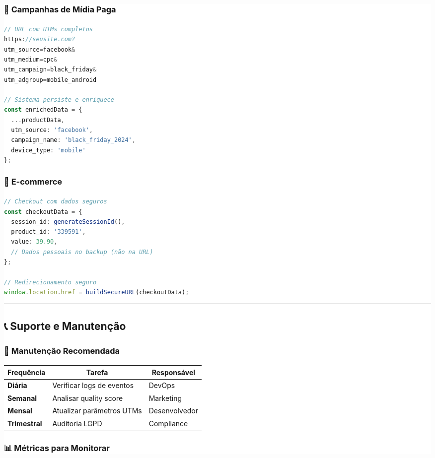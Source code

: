 ### 📱 **Campanhas de Mídia Paga**

```typescript
// URL com UTMs completos
https://seusite.com?
utm_source=facebook&
utm_medium=cpc&
utm_campaign=black_friday&
utm_adgroup=mobile_android

// Sistema persiste e enriquece
const enrichedData = {
  ...productData,
  utm_source: 'facebook',
  campaign_name: 'black_friday_2024',
  device_type: 'mobile'
};
```

### 🛒 **E-commerce**

```typescript
// Checkout com dados seguros
const checkoutData = {
  session_id: generateSessionId(),
  product_id: '339591',
  value: 39.90,
  // Dados pessoais no backup (não na URL)
};

// Redirecionamento seguro
window.location.href = buildSecureURL(checkoutData);
```

---

## 📞 **Suporte e Manutenção**

### 🔧 **Manutenção Recomendada**

| Frequência | Tarefa | Responsável |
|------------|--------|-------------|
| **Diária** | Verificar logs de eventos | DevOps |
| **Semanal** | Analisar quality score | Marketing |
| **Mensal** | Atualizar parâmetros UTMs | Desenvolvedor |
| **Trimestral** | Auditoria LGPD | Compliance |

### 📊 **Métricas para Monitorar**
